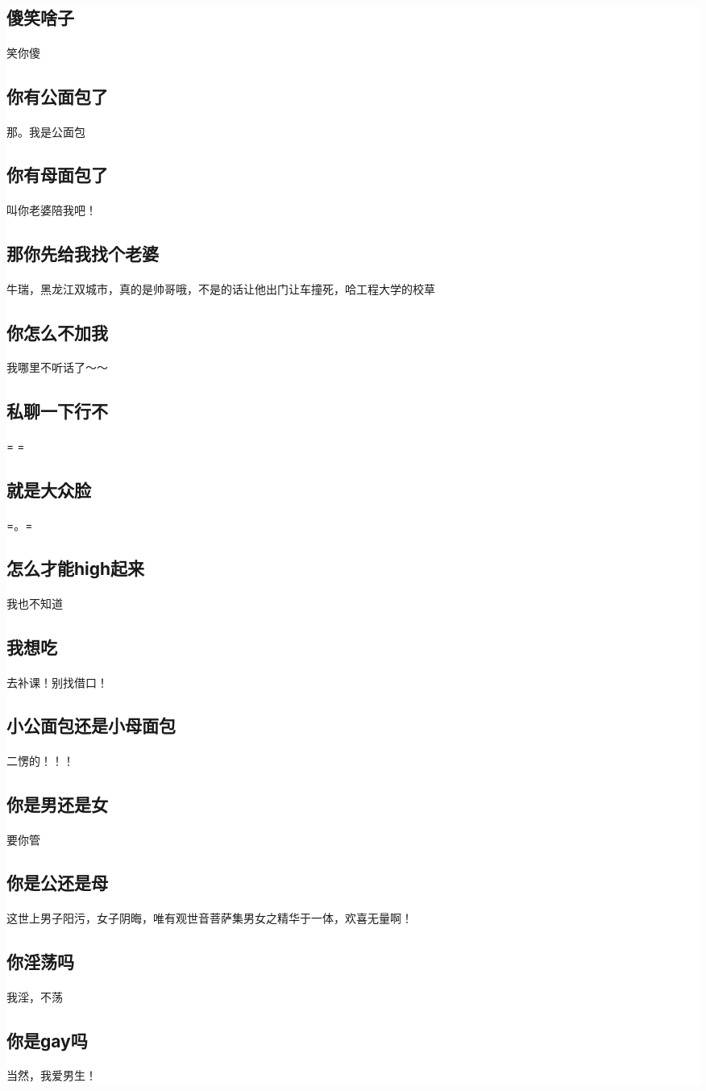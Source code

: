 ## 傻笑啥子
笑你傻

## 你有公面包了
那。我是公面包

## 你有母面包了
叫你老婆陪我吧！

## 那你先给我找个老婆
牛瑞，黑龙江双城市，真的是帅哥哦，不是的话让他出门让车撞死，哈工程大学的校草

## 你怎么不加我
我哪里不听话了～～

## 私聊一下行不
= =

## 就是大众脸
=。=

## 怎么才能high起来
我也不知道

## 我想吃
去补课！别找借口！

## 小公面包还是小母面包
二愣的！！！

## 你是男还是女
要你管

## 你是公还是母
这世上男子阳污，女子阴晦，唯有观世音菩萨集男女之精华于一体，欢喜无量啊！

## 你淫荡吗
我淫，不荡

## 你是gay吗
当然，我爱男生！
